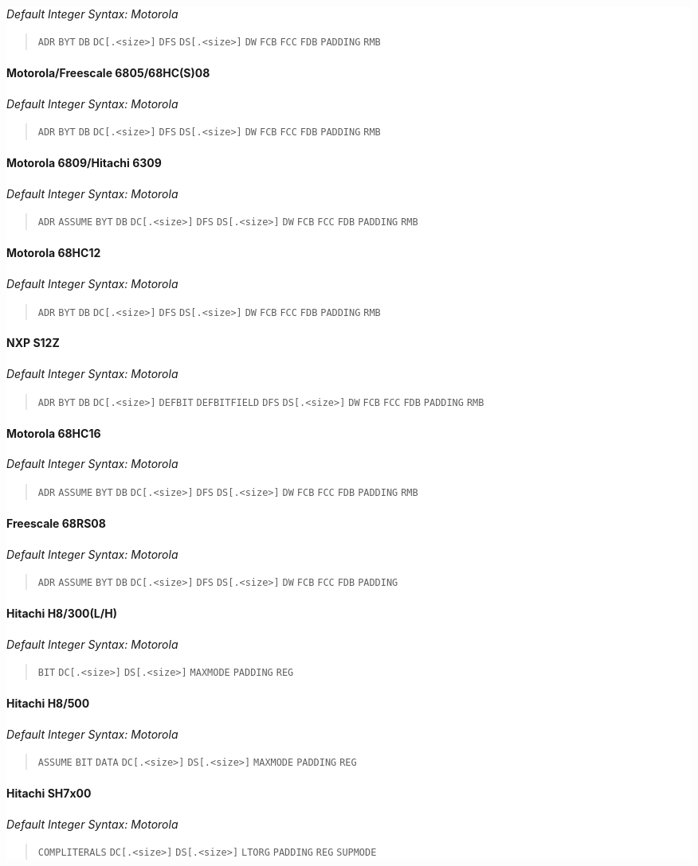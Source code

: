 _Default Integer Syntax: Motorola_

> `ADR` `BYT` `DB` `DC[.<size>]` `DFS` `DS[.<size>]` `DW` `FCB` `FCC` `FDB` `PADDING` `RMB`

#### Motorola/Freescale 6805/68HC(S)08

_Default Integer Syntax: Motorola_

> `ADR` `BYT` `DB` `DC[.<size>]` `DFS` `DS[.<size>]` `DW` `FCB` `FCC` `FDB` `PADDING` `RMB`

#### Motorola 6809/Hitachi 6309

_Default Integer Syntax: Motorola_

> `ADR` `ASSUME` `BYT` `DB` `DC[.<size>]` `DFS` `DS[.<size>]` `DW` `FCB` `FCC` `FDB` `PADDING` `RMB`

#### Motorola 68HC12

_Default Integer Syntax: Motorola_

> `ADR` `BYT` `DB` `DC[.<size>]` `DFS` `DS[.<size>]` `DW` `FCB` `FCC` `FDB` `PADDING` `RMB`

#### NXP S12Z

_Default Integer Syntax: Motorola_

> `ADR` `BYT` `DB` `DC[.<size>]` `DEFBIT` `DEFBITFIELD` `DFS` `DS[.<size>]` `DW` `FCB` `FCC` `FDB` `PADDING` `RMB`

#### Motorola 68HC16

_Default Integer Syntax: Motorola_

> `ADR` `ASSUME` `BYT` `DB` `DC[.<size>]` `DFS` `DS[.<size>]` `DW` `FCB` `FCC` `FDB` `PADDING` `RMB`

#### Freescale 68RS08

_Default Integer Syntax: Motorola_

> `ADR` `ASSUME` `BYT` `DB` `DC[.<size>]` `DFS` `DS[.<size>]` `DW` `FCB` `FCC` `FDB` `PADDING`

#### Hitachi H8/300(L/H)

_Default Integer Syntax: Motorola_

> `BIT` `DC[.<size>]` `DS[.<size>]` `MAXMODE` `PADDING` `REG`

#### Hitachi H8/500

_Default Integer Syntax: Motorola_

> `ASSUME` `BIT` `DATA` `DC[.<size>]` `DS[.<size>]` `MAXMODE` `PADDING` `REG`

#### Hitachi SH7x00

_Default Integer Syntax: Motorola_

> `COMPLITERALS` `DC[.<size>]` `DS[.<size>]` `LTORG` `PADDING` `REG` `SUPMODE`
